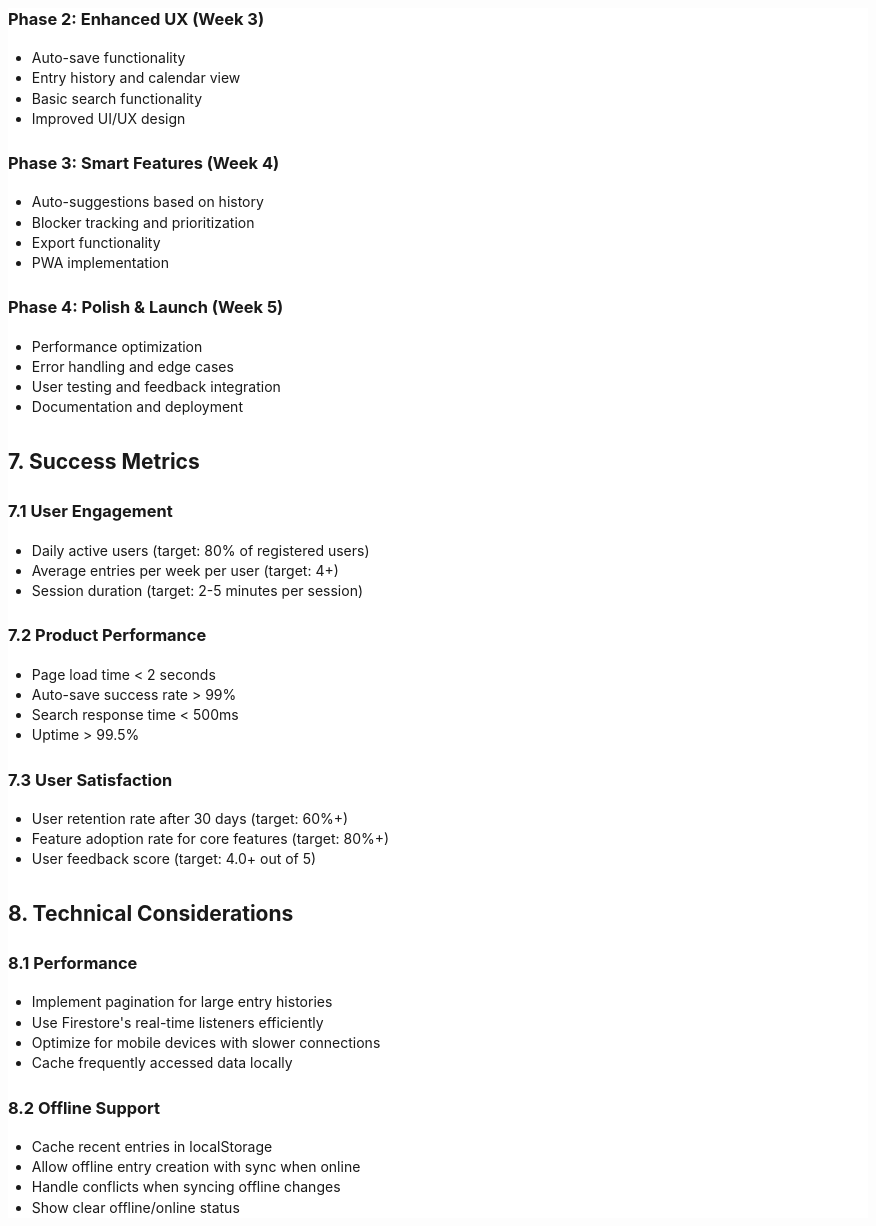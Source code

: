 ### Phase 2: Enhanced UX (Week 3)
- Auto-save functionality
- Entry history and calendar view
- Basic search functionality
- Improved UI/UX design

### Phase 3: Smart Features (Week 4)
- Auto-suggestions based on history
- Blocker tracking and prioritization
- Export functionality
- PWA implementation

### Phase 4: Polish & Launch (Week 5)
- Performance optimization
- Error handling and edge cases
- User testing and feedback integration
- Documentation and deployment

## 7. Success Metrics

### 7.1 User Engagement
- Daily active users (target: 80% of registered users)
- Average entries per week per user (target: 4+)
- Session duration (target: 2-5 minutes per session)

### 7.2 Product Performance
- Page load time < 2 seconds
- Auto-save success rate > 99%
- Search response time < 500ms
- Uptime > 99.5%

### 7.3 User Satisfaction
- User retention rate after 30 days (target: 60%+)
- Feature adoption rate for core features (target: 80%+)
- User feedback score (target: 4.0+ out of 5)

## 8. Technical Considerations

### 8.1 Performance
- Implement pagination for large entry histories
- Use Firestore's real-time listeners efficiently
- Optimize for mobile devices with slower connections
- Cache frequently accessed data locally

### 8.2 Offline Support
- Cache recent entries in localStorage
- Allow offline entry creation with sync when online
- Handle conflicts when syncing offline changes
- Show clear offline/online status
